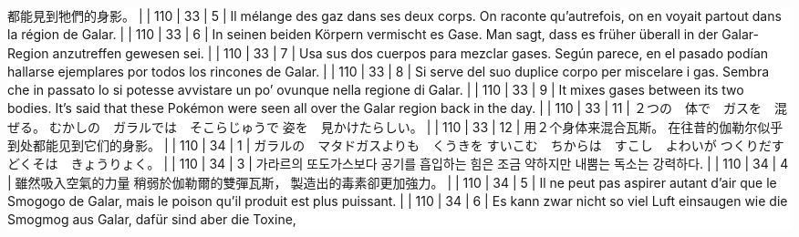 都能見到牠們的身影。                                                                                                                                                                                                             |
| 110        | 33         | 5           | Il mélange des gaz dans ses deux corps.
On raconte qu’autrefois, on en voyait partout
dans la région de Galar.                                                                                                                                 |
| 110        | 33         | 6           | In seinen beiden Körpern vermischt es Gase.
Man sagt, dass es früher überall in der
Galar-Region anzutreffen gewesen sei.                                                                                                                      |
| 110        | 33         | 7           | Usa sus dos cuerpos para mezclar gases. Según
parece, en el pasado podían hallarse ejemplares
por todos los rincones de Galar.                                                                                                                 |
| 110        | 33         | 8           | Si serve del suo duplice corpo per miscelare i
gas. Sembra che in passato lo si potesse avvistare
un po’ ovunque nella regione di Galar.                                                                                                       |
| 110        | 33         | 9           | It mixes gases between its two bodies.
It’s said that these Pokémon were seen
all over the Galar region back in the day.                                                                                                                       |
| 110        | 33         | 11          | ２つの　体で　ガスを　混ぜる。
むかしの　ガラルでは　そこらじゅうで
姿を　見かけたらしい。                                                                                                                                                                                                 |
| 110        | 33         | 12          | 用２个身体来混合瓦斯。
在往昔的伽勒尔似乎
到处都能见到它们的身影。                                                                                                                                                                                                             |
| 110        | 34         | 1           | ガラルの　マタドガスよりも　くうきを
すいこむ　ちからは　すこし　よわいが
つくりだす　どくそは　きょうりょく。                                                                                                                                                                                       |
| 110        | 34         | 3           | 가라르의 또도가스보다 공기를
흡입하는 힘은 조금 약하지만
내뿜는 독소는 강력하다.                                                                                                                                                                                                  |
| 110        | 34         | 4           | 雖然吸入空氣的力量
稍弱於伽勒爾的雙彈瓦斯，
製造出的毒素卻更加強力。                                                                                                                                                                                                            |
| 110        | 34         | 5           | Il ne peut pas aspirer autant d’air que le Smogogo
de Galar, mais le poison qu’il produit est plus
puissant.                                                                                                                                   |
| 110        | 34         | 6           | Es kann zwar nicht so viel Luft einsaugen wie die
Smogmog aus Galar, dafür sind aber die Toxine,